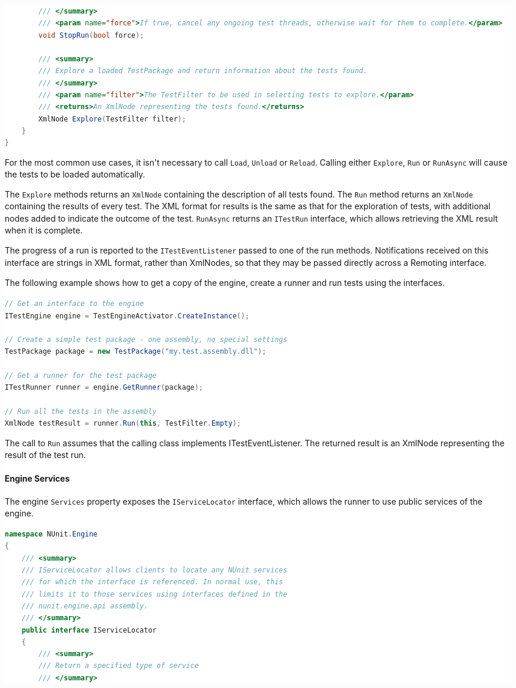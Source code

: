 ```csharp
        /// </summary>
        /// <param name="force">If true, cancel any ongoing test threads, otherwise wait for them to complete.</param>
        void StopRun(bool force);

        /// <summary>
        /// Explore a loaded TestPackage and return information about the tests found.
        /// </summary>
        /// <param name="filter">The TestFilter to be used in selecting tests to explore.</param>
        /// <returns>An XmlNode representing the tests found.</returns>
        XmlNode Explore(TestFilter filter);
    }
}
```

For the most common use cases, it isn't necessary to call `Load`, `Unload` or `Reload`. Calling either `Explore`, `Run` or `RunAsync` will cause the tests to be loaded automatically.

The `Explore` methods returns an `XmlNode` containing the description of all tests found. The `Run` method returns an `XmlNode` containing the results of every test. The XML format for results is the same as that for the exploration of tests, with additional nodes added to indicate the outcome of the test. `RunAsync` returns an `ITestRun` interface, which allows retrieving the XML result when it is complete.

The progress of a run is reported to the `ITestEventListener` passed to one of the run methods. Notifications received on this interface are strings in XML format, rather than XmlNodes, so that they may be passed directly across a Remoting interface.

The following example shows how to get a copy of the engine, create a runner and run tests using the interfaces.

```csharp
// Get an interface to the engine
ITestEngine engine = TestEngineActivator.CreateInstance();

// Create a simple test package - one assembly, no special settings
TestPackage package = new TestPackage("my.test.assembly.dll");

// Get a runner for the test package
ITestRunner runner = engine.GetRunner(package);

// Run all the tests in the assembly
XmlNode testResult = runner.Run(this, TestFilter.Empty);
```

The call to `Run` assumes that the calling class implements ITestEventListener. The returned result is an XmlNode representing the result of the test run.

#### Engine Services

The engine `Services` property exposes the `IServiceLocator` interface, which allows the runner to use public services of the engine.

```csharp
namespace NUnit.Engine
{
    /// <summary>
    /// IServiceLocator allows clients to locate any NUnit services
    /// for which the interface is referenced. In normal use, this
    /// limits it to those services using interfaces defined in the
    /// nunit.engine.api assembly.
    /// </summary>
    public interface IServiceLocator
    {
        /// <summary>
        /// Return a specified type of service
        /// </summary>
```